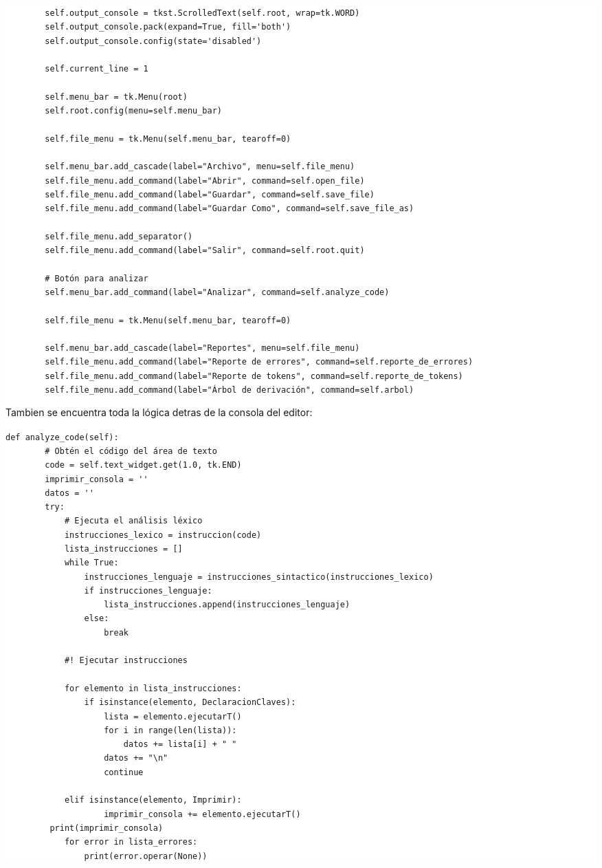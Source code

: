 ```
        self.output_console = tkst.ScrolledText(self.root, wrap=tk.WORD)
        self.output_console.pack(expand=True, fill='both')
        self.output_console.config(state='disabled')

        self.current_line = 1

        self.menu_bar = tk.Menu(root)
        self.root.config(menu=self.menu_bar)

        self.file_menu = tk.Menu(self.menu_bar, tearoff=0)

        self.menu_bar.add_cascade(label="Archivo", menu=self.file_menu)
        self.file_menu.add_command(label="Abrir", command=self.open_file)
        self.file_menu.add_command(label="Guardar", command=self.save_file)
        self.file_menu.add_command(label="Guardar Como", command=self.save_file_as)

        self.file_menu.add_separator()
        self.file_menu.add_command(label="Salir", command=self.root.quit)

        # Botón para analizar
        self.menu_bar.add_command(label="Analizar", command=self.analyze_code)

        self.file_menu = tk.Menu(self.menu_bar, tearoff=0)

        self.menu_bar.add_cascade(label="Reportes", menu=self.file_menu)
        self.file_menu.add_command(label="Reporte de errores", command=self.reporte_de_errores)
        self.file_menu.add_command(label="Reporte de tokens", command=self.reporte_de_tokens)
        self.file_menu.add_command(label="Árbol de derivación", command=self.arbol)
```

Tambien se encuentra toda la lógica detras de la consola del editor:
```
def analyze_code(self):
        # Obtén el código del área de texto
        code = self.text_widget.get(1.0, tk.END)
        imprimir_consola = ''
        datos = ''
        try:
            # Ejecuta el análisis léxico
            instrucciones_lexico = instruccion(code)
            lista_instrucciones = []
            while True:
                instrucciones_lenguaje = instrucciones_sintactico(instrucciones_lexico)
                if instrucciones_lenguaje:
                    lista_instrucciones.append(instrucciones_lenguaje)
                else:
                    break

            #! Ejecutar instrucciones

            for elemento in lista_instrucciones:
                if isinstance(elemento, DeclaracionClaves):
                    lista = elemento.ejecutarT()
                    for i in range(len(lista)):
                        datos += lista[i] + " "
                    datos += "\n"
                    continue

            elif isinstance(elemento, Imprimir):
                    imprimir_consola += elemento.ejecutarT()
         print(imprimir_consola)
            for error in lista_errores:
                print(error.operar(None))

```